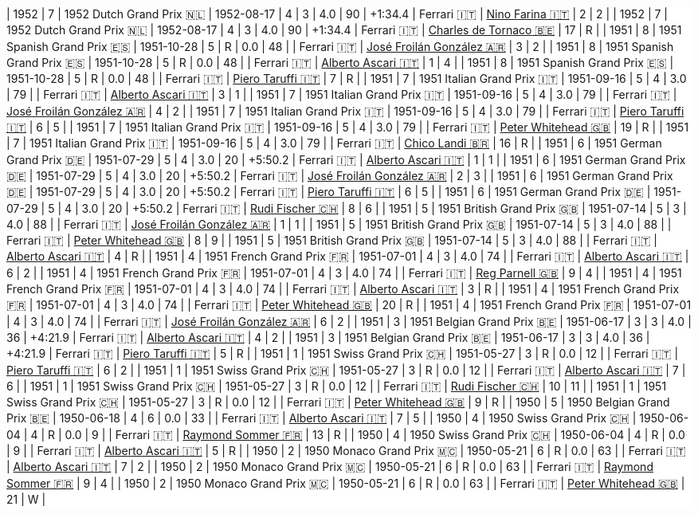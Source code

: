 | 1952 | 7 | 1952 Dutch Grand Prix 🇳🇱 | 1952-08-17 | 4 | 3 | 4.0 | 90 | +1:34.4 | Ferrari 🇮🇹 | [Nino Farina 🇮🇹](/f1/drivers/farina) | 2 | 2 |
| 1952 | 7 | 1952 Dutch Grand Prix 🇳🇱 | 1952-08-17 | 4 | 3 | 4.0 | 90 | +1:34.4 | Ferrari 🇮🇹 | [Charles de Tornaco 🇧🇪](/f1/drivers/tornaco) | 17 | R |
| 1951 | 8 | 1951 Spanish Grand Prix 🇪🇸 | 1951-10-28 | 5 | R | 0.0 | 48 |   | Ferrari 🇮🇹 | [José Froilán González 🇦🇷](/f1/drivers/gonzalez) | 3 | 2 |
| 1951 | 8 | 1951 Spanish Grand Prix 🇪🇸 | 1951-10-28 | 5 | R | 0.0 | 48 |   | Ferrari 🇮🇹 | [Alberto Ascari 🇮🇹](/f1/drivers/ascari) | 1 | 4 |
| 1951 | 8 | 1951 Spanish Grand Prix 🇪🇸 | 1951-10-28 | 5 | R | 0.0 | 48 |   | Ferrari 🇮🇹 | [Piero Taruffi 🇮🇹](/f1/drivers/taruffi) | 7 | R |
| 1951 | 7 | 1951 Italian Grand Prix 🇮🇹 | 1951-09-16 | 5 | 4 | 3.0 | 79 |   | Ferrari 🇮🇹 | [Alberto Ascari 🇮🇹](/f1/drivers/ascari) | 3 | 1 |
| 1951 | 7 | 1951 Italian Grand Prix 🇮🇹 | 1951-09-16 | 5 | 4 | 3.0 | 79 |   | Ferrari 🇮🇹 | [José Froilán González 🇦🇷](/f1/drivers/gonzalez) | 4 | 2 |
| 1951 | 7 | 1951 Italian Grand Prix 🇮🇹 | 1951-09-16 | 5 | 4 | 3.0 | 79 |   | Ferrari 🇮🇹 | [Piero Taruffi 🇮🇹](/f1/drivers/taruffi) | 6 | 5 |
| 1951 | 7 | 1951 Italian Grand Prix 🇮🇹 | 1951-09-16 | 5 | 4 | 3.0 | 79 |   | Ferrari 🇮🇹 | [Peter Whitehead 🇬🇧](/f1/drivers/whitehead) | 19 | R |
| 1951 | 7 | 1951 Italian Grand Prix 🇮🇹 | 1951-09-16 | 5 | 4 | 3.0 | 79 |   | Ferrari 🇮🇹 | [Chico Landi 🇧🇷](/f1/drivers/landi) | 16 | R |
| 1951 | 6 | 1951 German Grand Prix 🇩🇪 | 1951-07-29 | 5 | 4 | 3.0 | 20 | +5:50.2 | Ferrari 🇮🇹 | [Alberto Ascari 🇮🇹](/f1/drivers/ascari) | 1 | 1 |
| 1951 | 6 | 1951 German Grand Prix 🇩🇪 | 1951-07-29 | 5 | 4 | 3.0 | 20 | +5:50.2 | Ferrari 🇮🇹 | [José Froilán González 🇦🇷](/f1/drivers/gonzalez) | 2 | 3 |
| 1951 | 6 | 1951 German Grand Prix 🇩🇪 | 1951-07-29 | 5 | 4 | 3.0 | 20 | +5:50.2 | Ferrari 🇮🇹 | [Piero Taruffi 🇮🇹](/f1/drivers/taruffi) | 6 | 5 |
| 1951 | 6 | 1951 German Grand Prix 🇩🇪 | 1951-07-29 | 5 | 4 | 3.0 | 20 | +5:50.2 | Ferrari 🇮🇹 | [Rudi Fischer 🇨🇭](/f1/drivers/fischer) | 8 | 6 |
| 1951 | 5 | 1951 British Grand Prix 🇬🇧 | 1951-07-14 | 5 | 3 | 4.0 | 88 |   | Ferrari 🇮🇹 | [José Froilán González 🇦🇷](/f1/drivers/gonzalez) | 1 | 1 |
| 1951 | 5 | 1951 British Grand Prix 🇬🇧 | 1951-07-14 | 5 | 3 | 4.0 | 88 |   | Ferrari 🇮🇹 | [Peter Whitehead 🇬🇧](/f1/drivers/whitehead) | 8 | 9 |
| 1951 | 5 | 1951 British Grand Prix 🇬🇧 | 1951-07-14 | 5 | 3 | 4.0 | 88 |   | Ferrari 🇮🇹 | [Alberto Ascari 🇮🇹](/f1/drivers/ascari) | 4 | R |
| 1951 | 4 | 1951 French Grand Prix 🇫🇷 | 1951-07-01 | 4 | 3 | 4.0 | 74 |   | Ferrari 🇮🇹 | [Alberto Ascari 🇮🇹](/f1/drivers/ascari) | 6 | 2 |
| 1951 | 4 | 1951 French Grand Prix 🇫🇷 | 1951-07-01 | 4 | 3 | 4.0 | 74 |   | Ferrari 🇮🇹 | [Reg Parnell 🇬🇧](/f1/drivers/reg_parnell) | 9 | 4 |
| 1951 | 4 | 1951 French Grand Prix 🇫🇷 | 1951-07-01 | 4 | 3 | 4.0 | 74 |   | Ferrari 🇮🇹 | [Alberto Ascari 🇮🇹](/f1/drivers/ascari) | 3 | R |
| 1951 | 4 | 1951 French Grand Prix 🇫🇷 | 1951-07-01 | 4 | 3 | 4.0 | 74 |   | Ferrari 🇮🇹 | [Peter Whitehead 🇬🇧](/f1/drivers/whitehead) | 20 | R |
| 1951 | 4 | 1951 French Grand Prix 🇫🇷 | 1951-07-01 | 4 | 3 | 4.0 | 74 |   | Ferrari 🇮🇹 | [José Froilán González 🇦🇷](/f1/drivers/gonzalez) | 6 | 2 |
| 1951 | 3 | 1951 Belgian Grand Prix 🇧🇪 | 1951-06-17 | 3 | 3 | 4.0 | 36 | +4:21.9 | Ferrari 🇮🇹 | [Alberto Ascari 🇮🇹](/f1/drivers/ascari) | 4 | 2 |
| 1951 | 3 | 1951 Belgian Grand Prix 🇧🇪 | 1951-06-17 | 3 | 3 | 4.0 | 36 | +4:21.9 | Ferrari 🇮🇹 | [Piero Taruffi 🇮🇹](/f1/drivers/taruffi) | 5 | R |
| 1951 | 1 | 1951 Swiss Grand Prix 🇨🇭 | 1951-05-27 | 3 | R | 0.0 | 12 |   | Ferrari 🇮🇹 | [Piero Taruffi 🇮🇹](/f1/drivers/taruffi) | 6 | 2 |
| 1951 | 1 | 1951 Swiss Grand Prix 🇨🇭 | 1951-05-27 | 3 | R | 0.0 | 12 |   | Ferrari 🇮🇹 | [Alberto Ascari 🇮🇹](/f1/drivers/ascari) | 7 | 6 |
| 1951 | 1 | 1951 Swiss Grand Prix 🇨🇭 | 1951-05-27 | 3 | R | 0.0 | 12 |   | Ferrari 🇮🇹 | [Rudi Fischer 🇨🇭](/f1/drivers/fischer) | 10 | 11 |
| 1951 | 1 | 1951 Swiss Grand Prix 🇨🇭 | 1951-05-27 | 3 | R | 0.0 | 12 |   | Ferrari 🇮🇹 | [Peter Whitehead 🇬🇧](/f1/drivers/whitehead) | 9 | R |
| 1950 | 5 | 1950 Belgian Grand Prix 🇧🇪 | 1950-06-18 | 4 | 6 | 0.0 | 33 |   | Ferrari 🇮🇹 | [Alberto Ascari 🇮🇹](/f1/drivers/ascari) | 7 | 5 |
| 1950 | 4 | 1950 Swiss Grand Prix 🇨🇭 | 1950-06-04 | 4 | R | 0.0 | 9 |   | Ferrari 🇮🇹 | [Raymond Sommer 🇫🇷](/f1/drivers/sommer) | 13 | R |
| 1950 | 4 | 1950 Swiss Grand Prix 🇨🇭 | 1950-06-04 | 4 | R | 0.0 | 9 |   | Ferrari 🇮🇹 | [Alberto Ascari 🇮🇹](/f1/drivers/ascari) | 5 | R |
| 1950 | 2 | 1950 Monaco Grand Prix 🇲🇨 | 1950-05-21 | 6 | R | 0.0 | 63 |   | Ferrari 🇮🇹 | [Alberto Ascari 🇮🇹](/f1/drivers/ascari) | 7 | 2 |
| 1950 | 2 | 1950 Monaco Grand Prix 🇲🇨 | 1950-05-21 | 6 | R | 0.0 | 63 |   | Ferrari 🇮🇹 | [Raymond Sommer 🇫🇷](/f1/drivers/sommer) | 9 | 4 |
| 1950 | 2 | 1950 Monaco Grand Prix 🇲🇨 | 1950-05-21 | 6 | R | 0.0 | 63 |   | Ferrari 🇮🇹 | [Peter Whitehead 🇬🇧](/f1/drivers/whitehead) | 21 | W |
